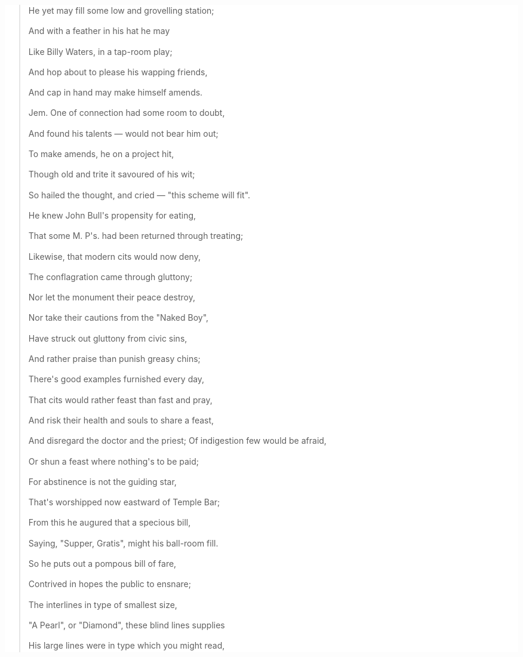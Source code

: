 >
> He yet may fill some low and grovelling station;
>
> And with a feather in his hat he may
>
> Like Billy Waters, in a tap-room play;
>
> And hop about to please his wapping friends,
>
> And cap in hand may make himself amends.
>
> Jem. One of connection had some room to doubt,
>
> And found his talents — would not bear him out;
>
> To make amends, he on a project hit,
>
> Though old and trite it savoured of his wit;
>
> So hailed the thought, and cried — "this scheme will fit".
>
> He knew John Bull's propensity for eating,
>
> That some M. P's. had been returned through treating;
>
> Likewise, that modern cits would now deny,
>
> The conflagration came through gluttony;
>
> Nor let the monument their peace destroy,
>
> Nor take their cautions from the "Naked Boy",
>
> Have struck out gluttony from civic sins,
>
> And rather praise than punish greasy chins;
>
> There's good examples furnished every day,
>
> That cits would rather feast than fast and pray,
>
> And risk their health and souls to share a feast,
>
> And disregard the doctor and the priest; Of indigestion few would be afraid,
>
> Or shun a feast where nothing's to be paid;
>
> For abstinence is not the guiding star,
>
> That's worshipped now eastward of Temple Bar;
>
> From this he augured that a specious bill,
>
> Saying, "Supper, Gratis", might his ball-room fill.
>
> So he puts out a pompous bill of fare,
>
> Contrived in hopes the public to ensnare;
>
> The interlines in type of smallest size,
>
> "A Pearl", or "Diamond", these blind lines supplies
>
> His large lines were in type which you might read,